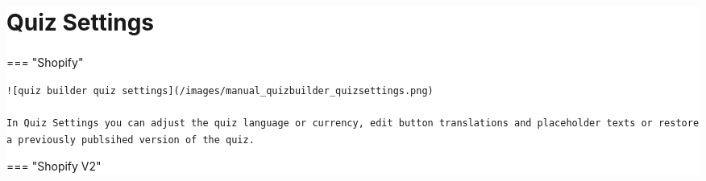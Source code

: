 # Quiz Settings

=== "Shopify"

    ![quiz builder quiz settings](/images/manual_quizbuilder_quizsettings.png)

    In Quiz Settings you can adjust the quiz language or currency, edit button translations and placeholder texts or restore a previously publsihed version of the quiz.

=== "Shopify V2"
